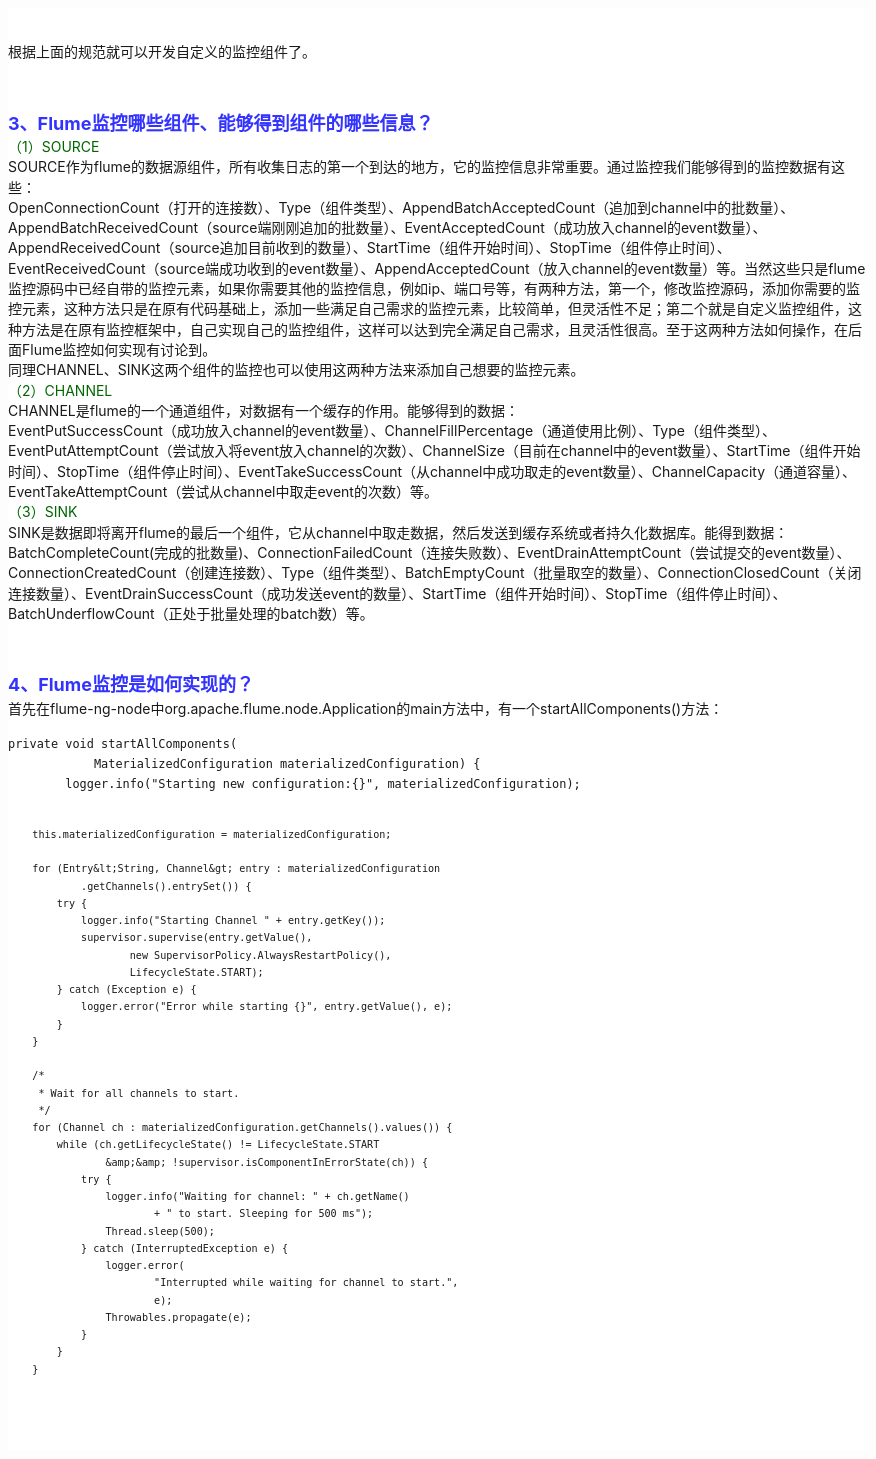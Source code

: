<p><img src="https://img-blog.csdn.net/20170823180607695?watermark/2/text/aHR0cDovL2Jsb2cuY3Nkbi5uZXQvbTBfMzc3MzkxOTM=/font/5a6L5L2T/fontsize/400/fill/I0JBQkFCMA==/dissolve/70/gravity/Center" alt=""><br></p>
<p>根据上面的规范就可以开发自定义的监控组件了。<br></p>
<p><br></p>
<p><strong><span style="font-size:18px;color:#3333ff;">3、Flume监控哪些组件、能够得到组件的哪些信息？</span></strong><br><span style="color:#006600;">（1）SOURCE</span><br>
SOURCE作为flume的数据源组件，所有收集日志的第一个到达的地方，它的监控信息非常重要。通过监控我们能够得到的监控数据有这些：<br>
OpenConnectionCount（打开的连接数）、Type（组件类型）、AppendBatchAcceptedCount（追加到channel中的批数量）、AppendBatchReceivedCount（source端刚刚追加的批数量）、EventAcceptedCount（成功放入channel的event数量）、AppendReceivedCount（source追加目前收到的数量）、StartTime（组件开始时间）、StopTime（组件停止时间）、EventReceivedCount（source端成功收到的event数量）、AppendAcceptedCount（放入channel的event数量）等。当然这些只是flume监控源码中已经自带的监控元素，如果你需要其他的监控信息，例如ip、端口号等，有两种方法，第一个，修改监控源码，添加你需要的监控元素，这种方法只是在原有代码基础上，添加一些满足自己需求的监控元素，比较简单，但灵活性不足；第二个就是自定义监控组件，这种方法是在原有监控框架中，自己实现自己的监控组件，这样可以达到完全满足自己需求，且灵活性很高。至于这两种方法如何操作，在后面Flume监控如何实现有讨论到。<br>
同理CHANNEL、SINK这两个组件的监控也可以使用这两种方法来添加自己想要的监控元素。<br><span style="color:#006600;">（2）CHANNEL</span><br>
CHANNEL是flume的一个通道组件，对数据有一个缓存的作用。能够得到的数据：<br>
EventPutSuccessCount（成功放入channel的event数量）、ChannelFillPercentage（通道使用比例）、Type（组件类型）、EventPutAttemptCount（尝试放入将event放入channel的次数）、ChannelSize（目前在channel中的event数量）、StartTime（组件开始时间）、StopTime（组件停止时间）、EventTakeSuccessCount（从channel中成功取走的event数量）、ChannelCapacity（通道容量）、EventTakeAttemptCount（尝试从channel中取走event的次数）等。<br><span style="color:#006600;">（3）SINK</span><br>
SINK是数据即将离开flume的最后一个组件，它从channel中取走数据，然后发送到缓存系统或者持久化数据库。能得到数据：<br>
BatchCompleteCount(完成的批数量)、ConnectionFailedCount（连接失败数）、EventDrainAttemptCount（尝试提交的event数量）、ConnectionCreatedCount（创建连接数）、Type（组件类型）、BatchEmptyCount（批量取空的数量）、ConnectionClosedCount（关闭连接数量）、EventDrainSuccessCount（成功发送event的数量）、StartTime（组件开始时间）、StopTime（组件停止时间）、BatchUnderflowCount（正处于批量处理的batch数）等。<br></p>
<p><br></p>
<p><strong><span style="font-size:18px;color:#3333ff;">4、Flume监控是如何实现的？</span></strong><br>
首先在flume-ng-node中org.apache.flume.node.Application的main方法中，有一个startAllComponents()方法：<br></p>
<p></p>
<pre><code class="language-java">private void startAllComponents(  
            MaterializedConfiguration materializedConfiguration) {  
        logger.info("Starting new configuration:{}", materializedConfiguration);  
  
        this.materializedConfiguration = materializedConfiguration;  
  
        for (Entry&lt;String, Channel&gt; entry : materializedConfiguration  
                .getChannels().entrySet()) {  
            try {  
                logger.info("Starting Channel " + entry.getKey());  
                supervisor.supervise(entry.getValue(),  
                        new SupervisorPolicy.AlwaysRestartPolicy(),  
                        LifecycleState.START);  
            } catch (Exception e) {  
                logger.error("Error while starting {}", entry.getValue(), e);  
            }  
        }  
  
        /* 
         * Wait for all channels to start. 
         */  
        for (Channel ch : materializedConfiguration.getChannels().values()) {  
            while (ch.getLifecycleState() != LifecycleState.START  
                    &amp;&amp; !supervisor.isComponentInErrorState(ch)) {  
                try {  
                    logger.info("Waiting for channel: " + ch.getName()  
                            + " to start. Sleeping for 500 ms");  
                    Thread.sleep(500);  
                } catch (InterruptedException e) {  
                    logger.error(  
                            "Interrupted while waiting for channel to start.",  
                            e);  
                    Throwables.propagate(e);  
                }  
            }  
        }  
  